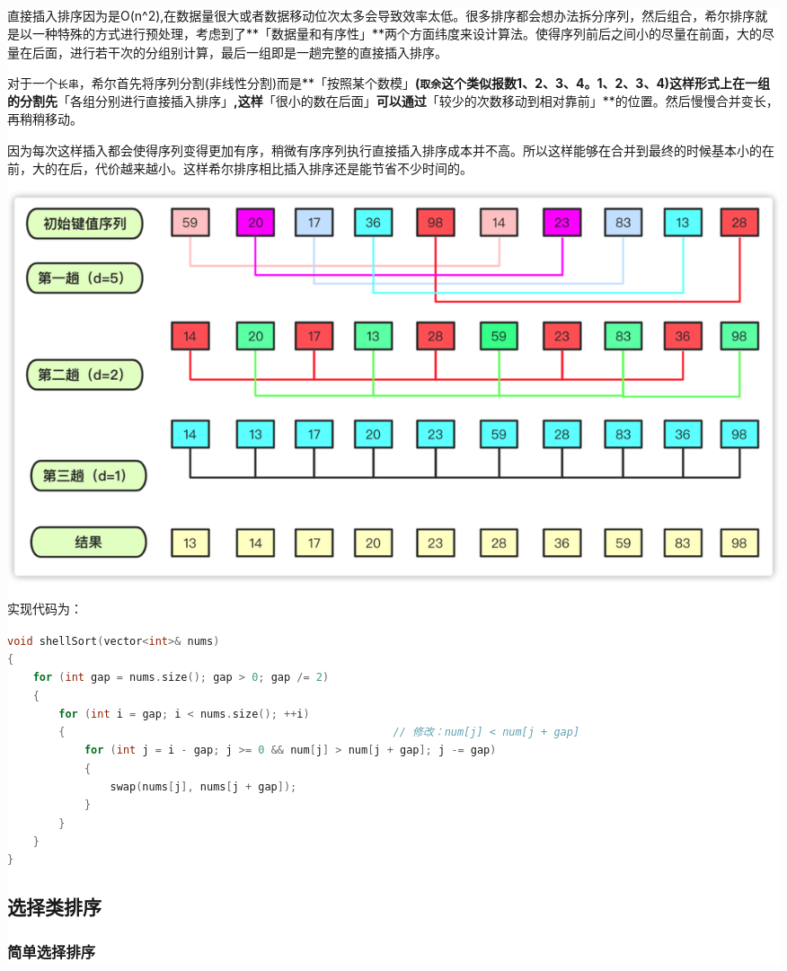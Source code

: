 直接插入排序因为是O(n^2),在数据量很大或者数据移动位次太多会导致效率太低。很多排序都会想办法拆分序列，然后组合，希尔排序就是以一种特殊的方式进行预处理，考虑到了**「数据量和有序性」**两个方面纬度来设计算法。使得序列前后之间小的尽量在前面，大的尽量在后面，进行若干次的分组别计算，最后一组即是一趟完整的直接插入排序。

对于一个`长串`，希尔首先将序列分割(非线性分割)而是**「按照某个数模」**(`取余`这个类似报数1、2、3、4。1、2、3、4)这样形式上在一组的分割先**「各组分别进行直接插入排序」**,这样**「很小的数在后面」**可以通过**「较少的次数移动到相对靠前」**的位置。然后慢慢合并变长，再稍稍移动。

因为每次这样插入都会使得序列变得更加有序，稍微有序序列执行直接插入排序成本并不高。所以这样能够在合并到最终的时候基本小的在前，大的在后，代价越来越小。这样希尔排序相比插入排序还是能节省不少时间的。

![](.\Image\排序-5.png)


实现代码为：

```cpp
void shellSort(vector<int>& nums)
{
    for (int gap = nums.size(); gap > 0; gap /= 2)
    {
        for (int i = gap; i < nums.size(); ++i)
        {													// 修改：num[j] < num[j + gap]
            for (int j = i - gap; j >= 0 && num[j] > num[j + gap]; j -= gap)
            {
                swap(nums[j], nums[j + gap]);
            }
        }
    }
}
```

## 选择类排序

### 简单选择排序

